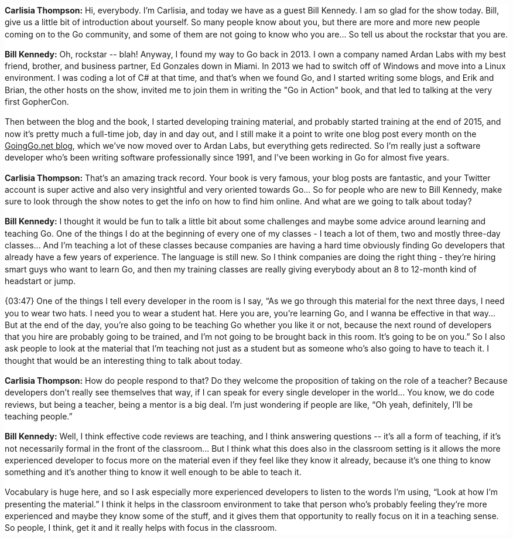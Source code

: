 **Carlisia Thompson:** Hi, everybody. I’m Carlisia, and today we have as a guest Bill Kennedy. I am so glad for the show today. Bill, give us a little bit of introduction about yourself. So many people know about you, but there are more and more new people coming on to the Go community, and some of them are not going to know who you are... So tell us about the rockstar that you are.

**Bill Kennedy:** Oh, rockstar -- blah! Anyway, I found my way to Go back in 2013. I own a company named Ardan Labs with my best friend, brother, and business partner, Ed Gonzales down in Miami. In 2013 we had to switch off of Windows and move into a Linux environment. I was coding a lot of C\# at that time, and that’s when we found Go, and I started writing some blogs, and Erik and Brian, the other hosts on the show, invited me to join them in writing the "Go in Action" book, and that led to talking at the very first GopherCon.

Then between the blog and the book, I started developing training material, and probably started training at the end of 2015, and now it’s pretty much a full-time job, day in and day out, and I still make it a point to write one blog post every month on the [GoingGo.net blog](https://www.ardanlabs.com/blog/), which we’ve now moved over to Ardan Labs, but everything gets redirected. So I’m really just a software developer who’s been writing software professionally since 1991, and I’ve been working in Go for almost five years.

**Carlisia Thompson:** That’s an amazing track record. Your book is very famous, your blog posts are fantastic, and your Twitter account is super active and also very insightful and very oriented towards Go... So for people who are new to Bill Kennedy, make sure to look through the show notes to get the info on how to find him online. And what are we going to talk about today?

**Bill Kennedy:** I thought it would be fun to talk a little bit about some challenges and maybe some advice around learning and teaching Go. One of the things I do at the beginning of every one of my classes - I teach a lot of them, two and mostly three-day classes... And I’m teaching a lot of these classes because companies are having a hard time obviously finding Go developers that already have a few years of experience. The language is still new. So I think companies are doing the right thing - they’re hiring smart guys who want to learn Go, and then my training classes are really giving everybody about an 8 to 12-month kind of headstart or jump.

\{03:47\} One of the things I tell every developer in the room is I say, “As we go through this material for the next three days, I need you to wear two hats. I need you to wear a student hat. Here you are, you’re learning Go, and I wanna be effective in that way... But at the end of the day, you’re also going to be teaching Go whether you like it or not, because the next round of developers that you hire are probably going to be trained, and I’m not going to be brought back in this room. It’s going to be on you.” So I also ask people to look at the material that I’m teaching not just as a student but as someone who’s also going to have to teach it. I thought that would be an interesting thing to talk about today.

**Carlisia Thompson:** How do people respond to that? Do they welcome the proposition of taking on the role of a teacher? Because developers don’t really see themselves that way, if I can speak for every single developer in the world... You know, we do code reviews, but being a teacher, being a mentor is a big deal. I’m just wondering if people are like, “Oh yeah, definitely, I’ll be teaching people.”

**Bill Kennedy:** Well, I think effective code reviews are teaching, and I think answering questions -- it’s all a form of teaching, if it’s not necessarily formal in the front of the classroom... But I think what this does also in the classroom setting is it allows the more experienced developer to focus more on the material even if they feel like they know it already, because it’s one thing to know something and it’s another thing to know it well enough to be able to teach it.

Vocabulary is huge here, and so I ask especially more experienced developers to listen to the words I’m using, “Look at how I’m presenting the material.” I think it helps in the classroom environment to take that person who’s probably feeling they’re more experienced and maybe they know some of the stuff, and it gives them that opportunity to really focus on it in a teaching sense. So people, I think, get it and it really helps with focus in the classroom.
